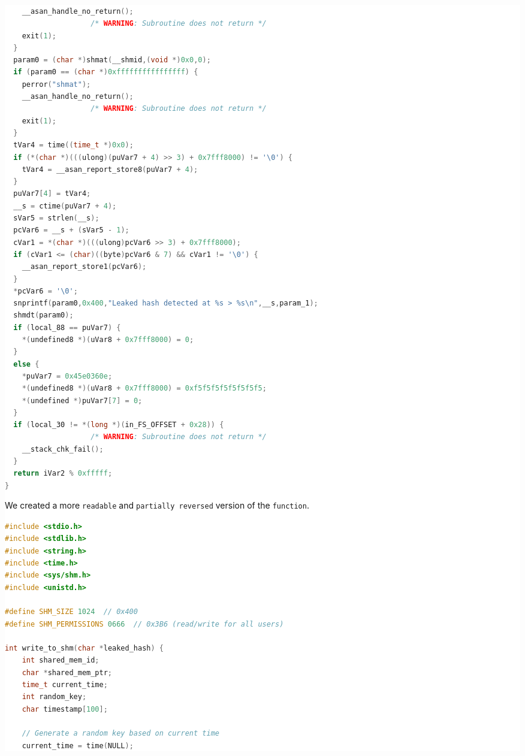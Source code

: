 ```c
    __asan_handle_no_return();
                    /* WARNING: Subroutine does not return */
    exit(1);
  }
  param0 = (char *)shmat(__shmid,(void *)0x0,0);
  if (param0 == (char *)0xffffffffffffffff) {
    perror("shmat");
    __asan_handle_no_return();
                    /* WARNING: Subroutine does not return */
    exit(1);
  }
  tVar4 = time((time_t *)0x0);
  if (*(char *)(((ulong)(puVar7 + 4) >> 3) + 0x7fff8000) != '\0') {
    tVar4 = __asan_report_store8(puVar7 + 4);
  }
  puVar7[4] = tVar4;
  __s = ctime(puVar7 + 4);
  sVar5 = strlen(__s);
  pcVar6 = __s + (sVar5 - 1);
  cVar1 = *(char *)(((ulong)pcVar6 >> 3) + 0x7fff8000);
  if (cVar1 <= (char)((byte)pcVar6 & 7) && cVar1 != '\0') {
    __asan_report_store1(pcVar6);
  }
  *pcVar6 = '\0';
  snprintf(param0,0x400,"Leaked hash detected at %s > %s\n",__s,param_1);
  shmdt(param0);
  if (local_88 == puVar7) {
    *(undefined8 *)(uVar8 + 0x7fff8000) = 0;
  }
  else {
    *puVar7 = 0x45e0360e;
    *(undefined8 *)(uVar8 + 0x7fff8000) = 0xf5f5f5f5f5f5f5f5;
    *(undefined *)puVar7[7] = 0;
  }
  if (local_30 != *(long *)(in_FS_OFFSET + 0x28)) {
                    /* WARNING: Subroutine does not return */
    __stack_chk_fail();
  }
  return iVar2 % 0xfffff;
}
```

We created a more `readable` and `partially reversed` version of the `function`.

```c
#include <stdio.h>
#include <stdlib.h>
#include <string.h>
#include <time.h>
#include <sys/shm.h>
#include <unistd.h>

#define SHM_SIZE 1024  // 0x400
#define SHM_PERMISSIONS 0666  // 0x3B6 (read/write for all users)

int write_to_shm(char *leaked_hash) {
    int shared_mem_id;
    char *shared_mem_ptr;
    time_t current_time;
    int random_key;
    char timestamp[100];

    // Generate a random key based on current time
    current_time = time(NULL);
```